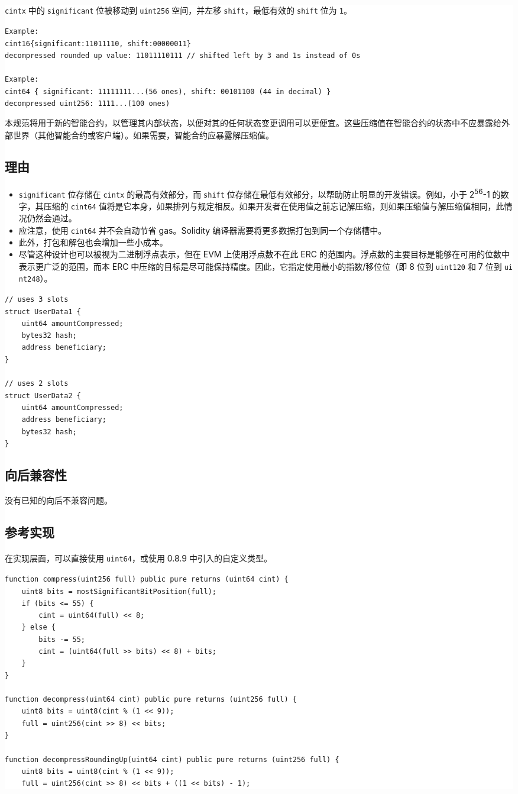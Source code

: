 `cintx` 中的 `significant` 位被移动到 `uint256` 空间，并左移 `shift`，最低有效的 `shift` 位为 `1`。

```
Example:
cint16{significant:11011110, shift:00000011}
decompressed rounded up value: 11011110111 // shifted left by 3 and 1s instead of 0s

Example:
cint64 { significant: 11111111...(56 ones), shift: 00101100 (44 in decimal) }
decompressed uint256: 1111...(100 ones)
```

本规范将用于新的智能合约，以管理其内部状态，以便对其的任何状态变更调用可以更便宜。这些压缩值在智能合约的状态中不应暴露给外部世界（其他智能合约或客户端）。如果需要，智能合约应暴露解压缩值。

## 理由

- `significant` 位存储在 `cintx` 的最高有效部分，而 `shift` 位存储在最低有效部分，以帮助防止明显的开发错误。例如，小于 2<sup>56</sup>-1 的数字，其压缩的 `cint64` 值将是它本身，如果排列与规定相反。如果开发者在使用值之前忘记解压缩，则如果压缩值与解压缩值相同，此情况仍然会通过。
- 应注意，使用 `cint64` 并不会自动节省 gas。Solidity 编译器需要将更多数据打包到同一个存储槽中。
- 此外，打包和解包也会增加一些小成本。
- 尽管这种设计也可以被视为二进制浮点表示，但在 EVM 上使用浮点数不在此 ERC 的范围内。浮点数的主要目标是能够在可用的位数中表示更广泛的范围，而本 ERC 中压缩的目标是尽可能保持精度。因此，它指定使用最小的指数/移位位（即 8 位到 `uint120` 和 7 位到 `uint248`）。

```solidity
// uses 3 slots
struct UserData1 {
    uint64 amountCompressed;
    bytes32 hash;
    address beneficiary;
}

// uses 2 slots
struct UserData2 {
    uint64 amountCompressed;
    address beneficiary;
    bytes32 hash;
}
```

## 向后兼容性

没有已知的向后不兼容问题。

## 参考实现

在实现层面，可以直接使用 `uint64`，或使用 0.8.9 中引入的自定义类型。

```soldity
function compress(uint256 full) public pure returns (uint64 cint) {
    uint8 bits = mostSignificantBitPosition(full);
    if (bits <= 55) {
        cint = uint64(full) << 8;
    } else {
        bits -= 55;
        cint = (uint64(full >> bits) << 8) + bits;
    }
}

function decompress(uint64 cint) public pure returns (uint256 full) {
    uint8 bits = uint8(cint % (1 << 9));
    full = uint256(cint >> 8) << bits;
}

function decompressRoundingUp(uint64 cint) public pure returns (uint256 full) {
    uint8 bits = uint8(cint % (1 << 9));
    full = uint256(cint >> 8) << bits + ((1 << bits) - 1);
```